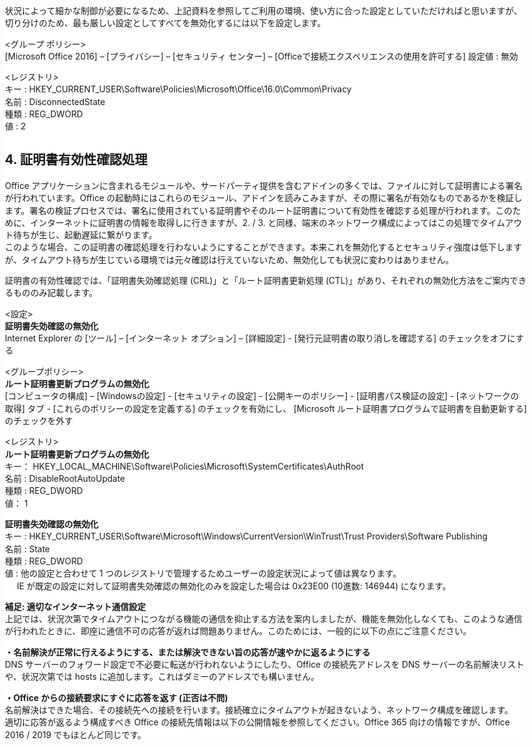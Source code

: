 状況によって細かな制御が必要になるため、上記資料を参照してご利用の環境、使い方に合った設定としていただければと思いますが、切り分けのため、最も厳しい設定としてすべてを無効化するには以下を設定します。  

<グループ ポリシー\>  
\[Microsoft Office 2016\] – \[プライバシー\] – \[セキュリティ センター\] – \[Officeで接続エクスペリエンスの使用を許可する\]
設定値 : 無効  

<レジストリ\>  
キー : HKEY\_CURRENT\_USER\\Software\\Policies\\Microsoft\\Office\\16.0\\Common\\Privacy  
名前 : DisconnectedState  
種類 : REG\_DWORD  
値 : 2
<br>

## **4\.** **証明書有効性確認処理**  
Office アプリケーションに含まれるモジュールや、サードパーティ提供を含むアドインの多くでは、ファイルに対して証明書による署名が行われています。Office の起動時にはこれらのモジュール、アドインを読みこみますが、その際に署名が有効なものであるかを検証します。署名の検証プロセスでは、署名に使用されている証明書やそのルート証明書について有効性を確認する処理が行われます。このために、インターネットに証明書の情報を取得しに行きますが、2\. / 3. と同様、端末のネットワーク構成によってはこの処理でタイムアウト待ちが生じ、起動遅延に繋がります。  
このような場合、この証明書の確認処理を行わないようにすることができます。本来これを無効化するとセキュリティ強度は低下しますが、タイムアウト待ちが生じている環境では元々確認は行えていないため、無効化しても状況に変わりはありません。

証明書の有効性確認では、「証明書失効確認処理 (CRL)」と「ルート証明書更新処理 (CTL)」があり、それぞれの無効化方法をご案内できるもののみ記載します。  

<設定\>  
**証明書失効確認の無効化**  
Internet Explorer の \[ツール\] – \[インターネット オプション\] – \[詳細設定\] - \[発行元証明書の取り消しを確認する\] のチェックをオフにする  

<グループポリシー\>  
**ルート証明書更新プログラムの無効化**  
\[コンピュータの構成\] – \[Windowsの設定\] - \[セキュリティの設定\] - \[公開キーのポリシー\] - \[証明書パス検証の設定\] - \[ネットワークの取得\] タブ - \[これらのポリシーの設定を定義する\] のチェックを有効にし、 \[Microsoft ルート証明書プログラムで証明書を自動更新する\] のチェックを外す  

<レジストリ\>  
**ルート証明書更新プログラムの無効化**  
キー： HKEY\_LOCAL\_MACHINE\\Software\\Policies\\Microsoft\\SystemCertificates\\AuthRoot  
名前 : DisableRootAutoUpdate  
種類 : REG\_DWORD  
値： 1  

**証明書失効確認の無効化**  
キー : HKEY\_CURRENT\_USER\\Software\\Microsoft\\Windows\\CurrentVersion\\WinTrust\\Trust Providers\\Software Publishing  
名前 : State  
種類 : REG\_DWORD  
値 : 他の設定と合わせて 1 つのレジストリで管理するためユーザーの設定状況によって値は異なります。  
&nbsp;&nbsp;&nbsp;&nbsp;&nbsp;IE が既定の設定に対して証明書失効確認の無効化のみを設定した場合は 0x23E00 (10進数: 146944) になります。

**補足: 適切なインターネット通信設定**  
上記では、状況次第でタイムアウトにつながる機能の通信を抑止する方法を案内しましたが、機能を無効化しなくても、このような通信が行われたときに、即座に通信不可の応答が返れば問題ありません。このためには、一般的に以下の点にご注意ください。

**・名前解決が正常に行えるようにする、または解決できない旨の応答が速やかに返るようにする**  
DNS サーバーのフォワード設定で不必要に転送が行われないようにしたり、Office の接続先アドレスを DNS サーバーの名前解決リストや、状況次第では hosts に追加します。これはダミーのアドレスでも構いません。

**・Office からの接続要求にすぐに応答を返す (正否は不問)**  
名前解決はできた場合、その接続先への接続を行います。接続確立にタイムアウトが起きないよう、ネットワーク構成を確認します。  
適切に応答が返るよう構成すべき Office の接続先情報は以下の公開情報を参照してください。Office 365 向けの情報ですが、Office 2016 / 2019 でもほとんど同じです。
